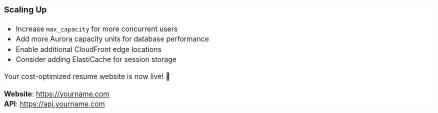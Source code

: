### Scaling Up

- Increase `max_capacity` for more concurrent users
- Add more Aurora capacity units for database performance
- Enable additional CloudFront edge locations
- Consider adding ElastiCache for session storage

Your cost-optimized resume website is now live! 🎉

**Website**: https://yourname.com  
**API**: https://api.yourname.com